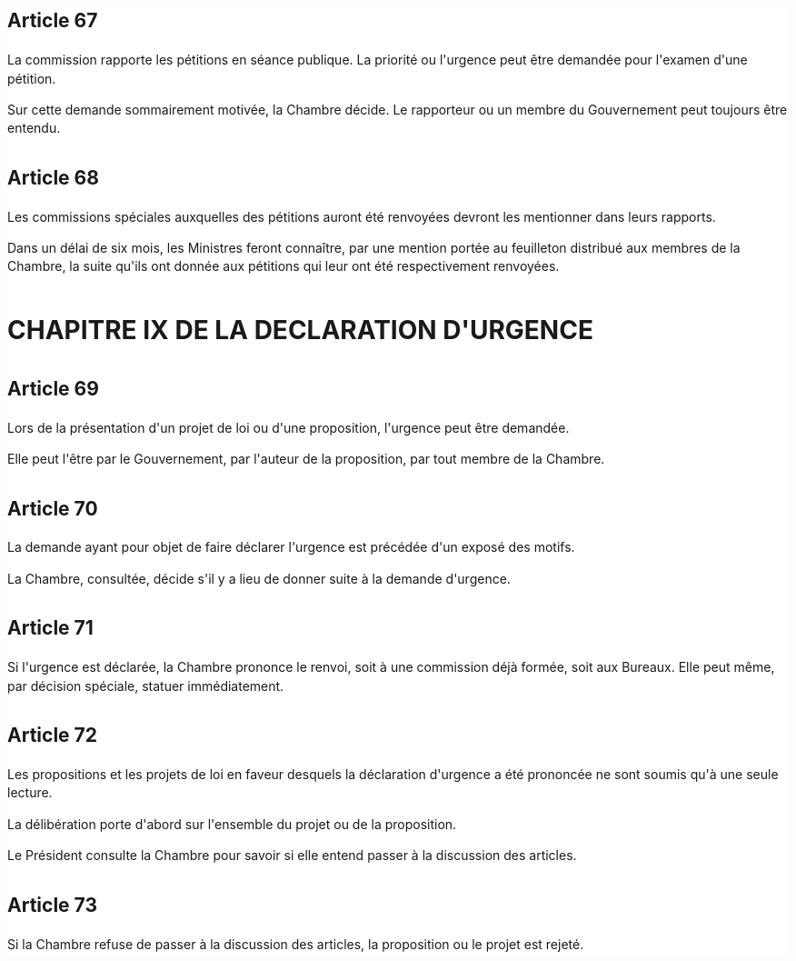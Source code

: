## Article 67

La commission rapporte les pétitions en séance publique. La priorité ou l'urgence peut être demandée pour l'examen d'une pétition.

Sur cette demande sommairement motivée, la Chambre décide. Le rapporteur ou un membre du Gouvernement peut toujours être entendu.

## Article 68

Les commissions spéciales auxquelles des pétitions auront été renvoyées devront les mentionner dans leurs rapports.

Dans un délai de six mois, les Ministres feront connaître, par une mention portée au feuilleton distribué aux membres de la Chambre, la suite qu'ils ont donnée aux pétitions qui leur ont été respectivement renvoyées.

# CHAPITRE IX DE LA DECLARATION D'URGENCE

## Article 69

Lors de la présentation d'un projet de loi ou d'une proposition, l'urgence peut être demandée.

Elle peut l'être par le Gouvernement, par l'auteur de la proposition, par tout membre de la Chambre.

## Article 70

La demande ayant pour objet de faire déclarer l'urgence est précédée d'un exposé des motifs.

La Chambre, consultée, décide s'il y a lieu de donner suite à la demande d'urgence.

## Article 71

Si l'urgence est déclarée, la Chambre prononce le renvoi, soit à une commission déjà formée, soit aux Bureaux. Elle peut même, par décision spéciale, statuer immédiatement.

## Article 72

Les propositions et les projets de loi en faveur desquels la déclaration d'urgence a été prononcée ne sont soumis qu'à une seule lecture.

La délibération porte d'abord sur l'ensemble du projet ou de la proposition.

Le Président consulte la Chambre pour savoir si elle entend passer à la discussion des articles.

## Article 73

Si la Chambre refuse de passer à la discussion des articles, la proposition ou le projet est rejeté.

